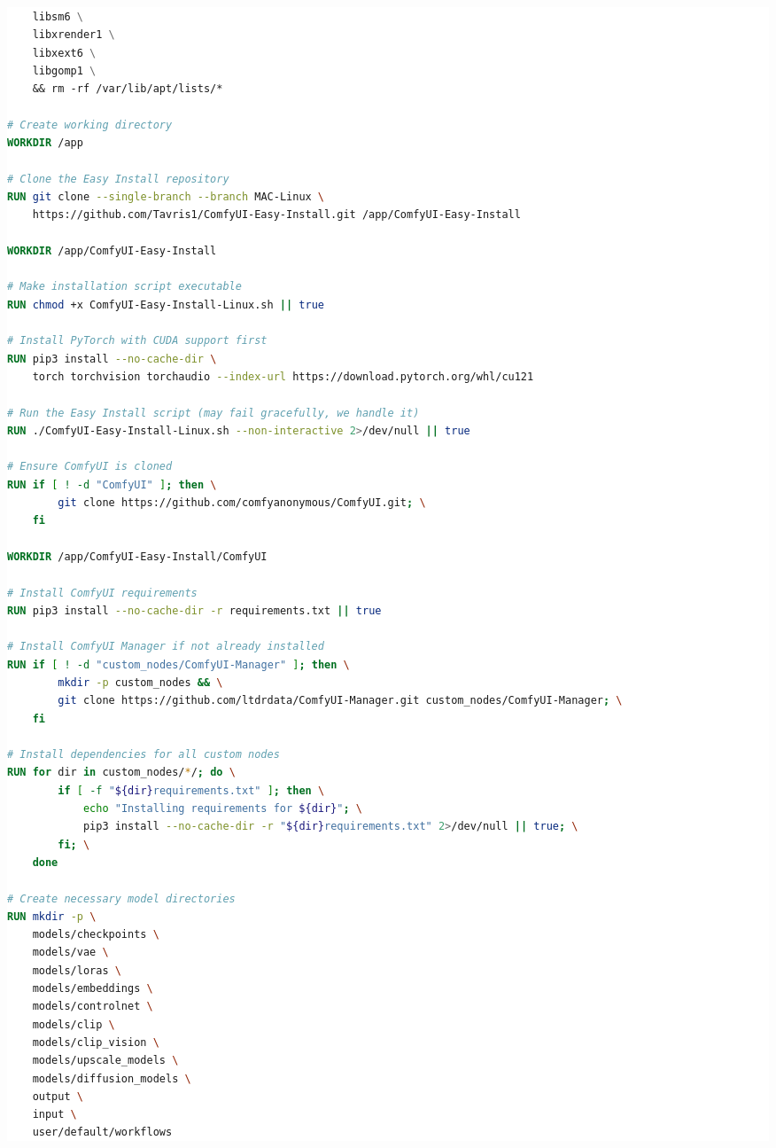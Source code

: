 ```dockerfile
    libsm6 \
    libxrender1 \
    libxext6 \
    libgomp1 \
    && rm -rf /var/lib/apt/lists/*

# Create working directory
WORKDIR /app

# Clone the Easy Install repository
RUN git clone --single-branch --branch MAC-Linux \
    https://github.com/Tavris1/ComfyUI-Easy-Install.git /app/ComfyUI-Easy-Install

WORKDIR /app/ComfyUI-Easy-Install

# Make installation script executable
RUN chmod +x ComfyUI-Easy-Install-Linux.sh || true

# Install PyTorch with CUDA support first
RUN pip3 install --no-cache-dir \
    torch torchvision torchaudio --index-url https://download.pytorch.org/whl/cu121

# Run the Easy Install script (may fail gracefully, we handle it)
RUN ./ComfyUI-Easy-Install-Linux.sh --non-interactive 2>/dev/null || true

# Ensure ComfyUI is cloned
RUN if [ ! -d "ComfyUI" ]; then \
        git clone https://github.com/comfyanonymous/ComfyUI.git; \
    fi

WORKDIR /app/ComfyUI-Easy-Install/ComfyUI

# Install ComfyUI requirements
RUN pip3 install --no-cache-dir -r requirements.txt || true

# Install ComfyUI Manager if not already installed
RUN if [ ! -d "custom_nodes/ComfyUI-Manager" ]; then \
        mkdir -p custom_nodes && \
        git clone https://github.com/ltdrdata/ComfyUI-Manager.git custom_nodes/ComfyUI-Manager; \
    fi

# Install dependencies for all custom nodes
RUN for dir in custom_nodes/*/; do \
        if [ -f "${dir}requirements.txt" ]; then \
            echo "Installing requirements for ${dir}"; \
            pip3 install --no-cache-dir -r "${dir}requirements.txt" 2>/dev/null || true; \
        fi; \
    done

# Create necessary model directories
RUN mkdir -p \
    models/checkpoints \
    models/vae \
    models/loras \
    models/embeddings \
    models/controlnet \
    models/clip \
    models/clip_vision \
    models/upscale_models \
    models/diffusion_models \
    output \
    input \
    user/default/workflows
```